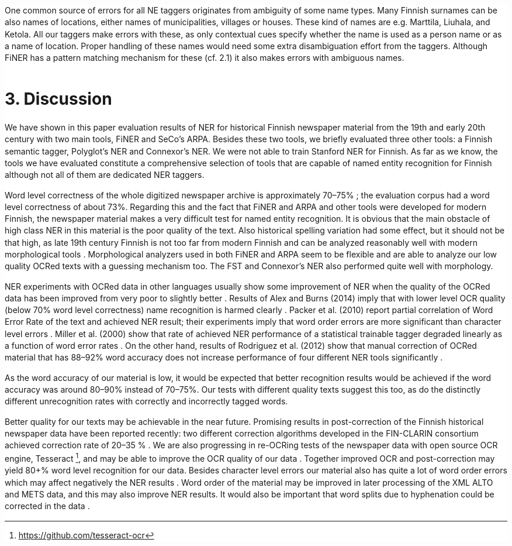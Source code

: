 One common source of errors for all NE taggers originates from ambiguity of some name types. Many Finnish surnames can be also names of locations, either names of municipalities, villages or houses. These kind of names are e.g. Marttila, Liuhala, and Ketola. All our taggers make errors with these, as only contextual cues specify whether the name is used as a person name or as a name of location. Proper handling of these names would need some extra disambiguation effort from the taggers. Although FiNER has a pattern matching mechanism for these (cf. 2.1) it also makes errors with ambiguous names. 


# 3. Discussion 


We have shown in this paper evaluation results of NER for historical Finnish newspaper material from the 19th and early 20th century with two main tools, FiNER and SeCo’s ARPA. Besides these two tools, we briefly evaluated three other tools: a Finnish semantic tagger, Polyglot’s NER and Connexor’s NER. We were not able to train Stanford NER for Finnish. As far as we know, the tools we have evaluated constitute a comprehensive selection of tools that are capable of named entity recognition for Finnish although not all of them are dedicated NER taggers. 

Word level correctness of the whole digitized newspaper archive is approximately 70–75% ; the evaluation corpus had a word level correctness of about 73%. Regarding this and the fact that FiNER and ARPA and other tools were developed for modern Finnish, the newspaper material makes a very difficult test for named entity recognition. It is obvious that the main obstacle of high class NER in this material is the poor quality of the text. Also historical spelling variation had some effect, but it should not be that high, as late 19th century Finnish is not too far from modern Finnish and can be analyzed reasonably well with modern morphological tools . Morphological analyzers used in both FiNER and ARPA seem to be flexible and are able to analyze our low quality OCRed texts with a guessing mechanism too. The FST and Connexor’s NER also performed quite well with morphology. 

NER experiments with OCRed data in other languages usually show some improvement of NER when the quality of the OCRed data has been improved from very poor to slightly better . Results of Alex and Burns (2014) imply that with lower level OCR quality (below 70% word level correctness) name recognition is harmed clearly . Packer et al. (2010) report partial correlation of Word Error Rate of the text and achieved NER result; their experiments imply that word order errors are more significant than character level errors . Miller et al. (2000) show that rate of achieved NER performance of a statistical trainable tagger degraded linearly as a function of word error rates . On the other hand, results of Rodriguez et al. (2012) show that manual correction of OCRed material that has 88–92% word accuracy does not increase performance of four different NER tools significantly . 

As the word accuracy of our material is low, it would be expected that better recognition results would be achieved if the word accuracy was around 80–90% instead of 70–75%. Our tests with different quality texts suggest this too, as do the distinctly different unrecognition rates with correctly and incorrectly tagged words. 

Better quality for our texts may be achievable in the near future. Promising results in post-correction of the Finnish historical newspaper data have been reported recently: two different correction algorithms developed in the FIN-CLARIN consortium achieved correction rate of 20–35 % . We are also progressing in re-OCRing tests of the newspaper data with open source OCR engine, Tesseract [^21], and may be able to improve the OCR quality of our data . Together improved OCR and post-correction may yield 80+% word level recognition for our data. Besides character level errors our material also has quite a lot of word order errors which may affect negatively the NER results . Word order of the material may be improved in later processing of the XML ALTO and METS data, and this may also improve NER results. It would also be important that word splits due to hyphenation could be corrected in the data . 


[^1]:  Ten more
[^2]: https://kitwiki.csc.fi/twiki/bin/view/FinCLARIN/KielipankkiAineistotDigilibPub
[^3]: https://korp.csc.fi/
[^4]:  Cranfield style test
[^5]: http://www.archiviolastampa.it/
[^6]:  An older demo version of the tool is
[^7]: https://www.connexor.com/nlplib/?q=technology/name-recognition
[^8]: http://polyglot.readthedocs.io/en/latest/NamedEntityRecognition.html
[^9]:  Lingpipe’s NER
[^10]: http://www.helsinki.fi/~jkuokkal/finer_dist/
[^11]: https://github.com/flammie/omorfi
[^12]:  Mäkelä, Eetu (2016). LAS: an
[^13]:  Ehrmann et al. show irregular time-based variance for Swiss
[^15]: http://www.cnts.ua.ac.be/conll2002/ner/bin/conlleval.txt,
[^16]: http://www.ldf.fi/dataset/pnr/
[^17]: http://geonames.org/
[^18]: http://wikidata.org/
[^19]: http://polyglot.readthedocs.io/en/latest/index.html
[^20]: https://www.connexor.com/nlplib/?q=technology/name-recognition
[^21]: https://github.com/tesseract-ocr